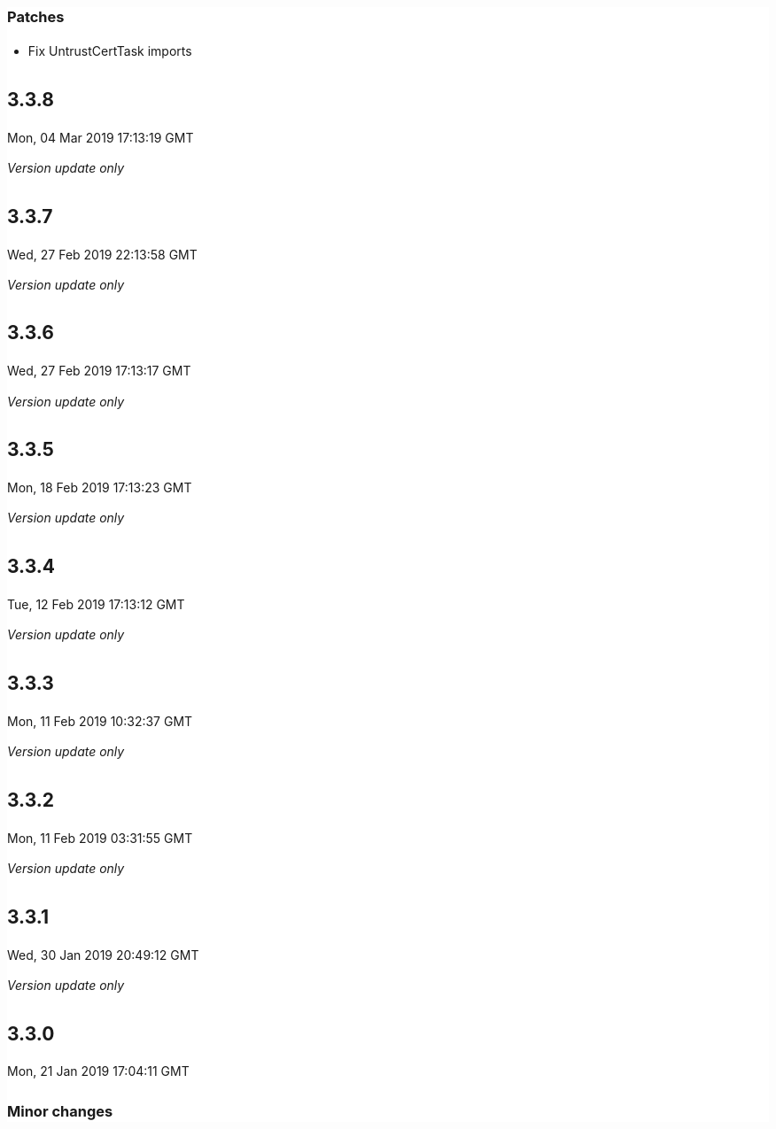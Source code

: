 ### Patches

- Fix UntrustCertTask imports

## 3.3.8
Mon, 04 Mar 2019 17:13:19 GMT

*Version update only*

## 3.3.7
Wed, 27 Feb 2019 22:13:58 GMT

*Version update only*

## 3.3.6
Wed, 27 Feb 2019 17:13:17 GMT

*Version update only*

## 3.3.5
Mon, 18 Feb 2019 17:13:23 GMT

*Version update only*

## 3.3.4
Tue, 12 Feb 2019 17:13:12 GMT

*Version update only*

## 3.3.3
Mon, 11 Feb 2019 10:32:37 GMT

*Version update only*

## 3.3.2
Mon, 11 Feb 2019 03:31:55 GMT

*Version update only*

## 3.3.1
Wed, 30 Jan 2019 20:49:12 GMT

*Version update only*

## 3.3.0
Mon, 21 Jan 2019 17:04:11 GMT

### Minor changes
